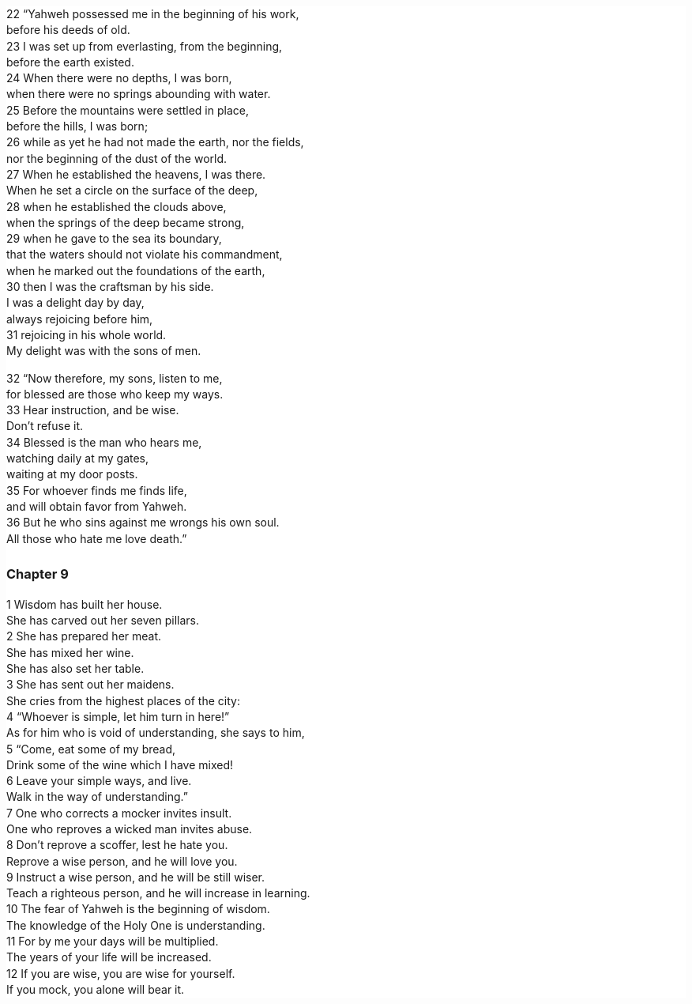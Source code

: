 22 “Yahweh possessed me in the beginning of his work,  
before his deeds of old.  
23 I was set up from everlasting, from the beginning,  
before the earth existed.  
24 When there were no depths, I was born,  
when there were no springs abounding with water.  
25 Before the mountains were settled in place,  
before the hills, I was born;  
26 while as yet he had not made the earth, nor the fields,  
nor the beginning of the dust of the world.  
27 When he established the heavens, I was there.  
When he set a circle on the surface of the deep,  
28 when he established the clouds above,  
when the springs of the deep became strong,  
29 when he gave to the sea its boundary,  
that the waters should not violate his commandment,  
when he marked out the foundations of the earth,  
30 then I was the craftsman by his side.  
I was a delight day by day,  
always rejoicing before him,  
31 rejoicing in his whole world.  
My delight was with the sons of men.  
   
32 “Now therefore, my sons, listen to me,  
for blessed are those who keep my ways.  
33 Hear instruction, and be wise.  
Don’t refuse it.  
34 Blessed is the man who hears me,  
watching daily at my gates,  
waiting at my door posts.  
35 For whoever finds me finds life,  
and will obtain favor from Yahweh.  
36 But he who sins against me wrongs his own soul.  
All those who hate me love death.”  
  
### Chapter 9  
  
1 Wisdom has built her house.  
She has carved out her seven pillars.  
2 She has prepared her meat.  
She has mixed her wine.  
She has also set her table.  
3 She has sent out her maidens.  
She cries from the highest places of the city:  
4 “Whoever is simple, let him turn in here!”  
As for him who is void of understanding, she says to him,  
5 “Come, eat some of my bread,  
Drink some of the wine which I have mixed!  
6 Leave your simple ways, and live.  
Walk in the way of understanding.”  
7 One who corrects a mocker invites insult.  
One who reproves a wicked man invites abuse.  
8 Don’t reprove a scoffer, lest he hate you.  
Reprove a wise person, and he will love you.  
9 Instruct a wise person, and he will be still wiser.  
Teach a righteous person, and he will increase in learning.  
10 The fear of Yahweh is the beginning of wisdom.  
The knowledge of the Holy One is understanding.  
11 For by me your days will be multiplied.  
The years of your life will be increased.  
12 If you are wise, you are wise for yourself.  
If you mock, you alone will bear it.
